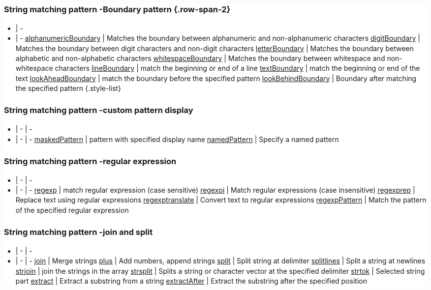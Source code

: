 
### String matching pattern -Boundary pattern {.row-span-2}

- | -
- | -
  [alphanumericBoundary](https://www.mathworks.com/help/matlab/ref/alphanumericboundary.html) | Matches the boundary between alphanumeric and non-alphanumeric characters
  [digitBoundary](https://www.mathworks.com/help/matlab/ref/digitboundary.html) | Matches the boundary between digit characters and non-digit characters
  [letterBoundary](https://www.mathworks.com/help/matlab/ref/letterboundary.html) | Matches the boundary between alphabetic and non-alphabetic characters
  [whitespaceBoundary](https://www.mathworks.com/help/matlab/ref/whitespaceboundary.html) | Matches the boundary between whitespace and non-whitespace characters
  [lineBoundary](https://www.mathworks.com/help/matlab/ref/lineboundary.html) | match the beginning or end of a line
  [textBoundary](https://www.mathworks.com/help/matlab/ref/textboundary.html) | match the beginning or end of the text
  [lookAheadBoundary](https://www.mathworks.com/help/matlab/ref/lookaheadboundary.html) | match the boundary before the specified pattern
  [lookBehindBoundary](https://www.mathworks.com/help/matlab/ref/lookbehindboundary.html) | Boundary after matching the specified pattern {.style-list}

### String matching pattern -custom pattern display

- | - | -
- | - | -
  [maskedPattern](https://www.mathworks.com/help/matlab/ref/maskedpattern.html) | pattern with specified display name
  [namedPattern](https://www.mathworks.com/help/matlab/ref/namedpattern.html) | Specify a named pattern

### String matching pattern -regular expression

- | - | -
- | - | -
  [regexp](https://www.mathworks.com/help/matlab/ref/regexp.html) | match regular expression (case sensitive)
  [regexpi](https://www.mathworks.com/help/matlab/ref/regexpi.html) | Match regular expressions (case insensitive)
  [regexprep](https://www.mathworks.com/help/matlab/ref/regexprep.html) | Replace text using regular expressions
  [regexptranslate](https://www.mathworks.com/help/matlab/ref/regexptranslate.html) | Convert text to regular expressions
  [regexpPattern](https://www.mathworks.com/help/matlab/ref/regexppattern.html) | Match the pattern of the specified regular expression

### String matching pattern -join and split

- | - | -
- | - | -
  [join](https://www.mathworks.com/help/matlab/ref/join.html) | Merge strings
  [plus](https://www.mathworks.com/help/matlab/ref/plus.html) | Add numbers, append strings
  [split](https://www.mathworks.com/help/matlab/ref/split.html) | Split string at delimiter
  [splitlines](https://www.mathworks.com/help/matlab/ref/splitlines.html) | Split a string at newlines
  [strjoin](https://www.mathworks.com/help/matlab/ref/strjoin.html) | join the strings in the array
  [strsplit](https://www.mathworks.com/help/matlab/ref/strsplit.html) | Splits a string or character vector at the specified delimiter
  [strtok](https://www.mathworks.com/help/matlab/ref/strtok.html) | Selected string part
  [extract](https://www.mathworks.com/help/matlab/ref/extract.html) | Extract a substring from a string
  [extractAfter](https://www.mathworks.com/help/matlab/ref/extractafter.html) | Extract the substring after the specified position
